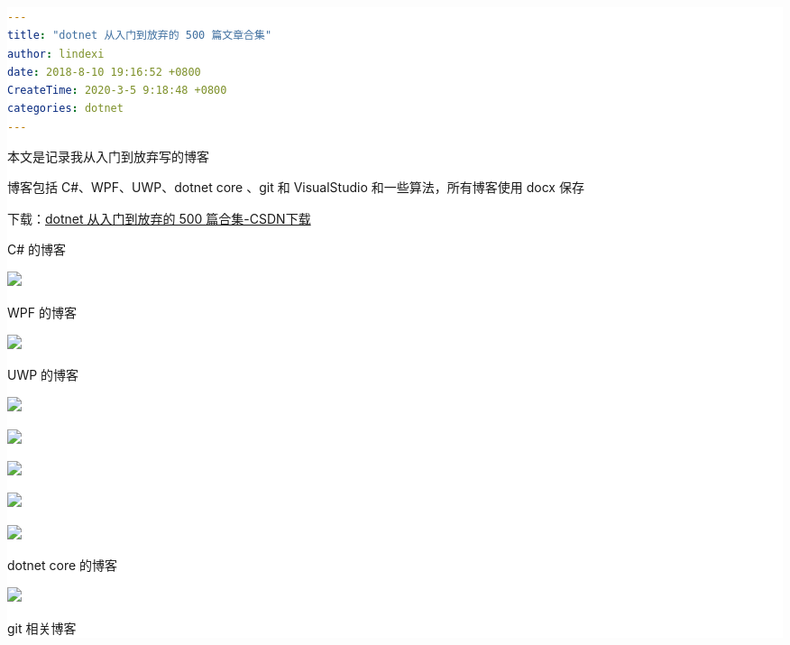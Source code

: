 ```yaml
---
title: "dotnet 从入门到放弃的 500 篇文章合集"
author: lindexi
date: 2018-8-10 19:16:52 +0800
CreateTime: 2020-3-5 9:18:48 +0800
categories: dotnet
---
```


本文是记录我从入门到放弃写的博客





博客包括 C#、WPF、UWP、dotnet core 、git 和 VisualStudio 和一些算法，所有博客使用 docx 保存

下载：[dotnet 从入门到放弃的 500 篇合集-CSDN下载](https://download.csdn.net/download/lindexi_gd/10438477 )

C# 的博客



![](http://image.acmx.xyz/lindexi%2F20185252120587671.jpg)


WPF 的博客 



![](http://image.acmx.xyz/lindexi%2F2018525211994941.jpg)

UWP 的博客



![](http://image.acmx.xyz/lindexi%2F20185252121391334.jpg)



![](http://image.acmx.xyz/lindexi%2F20185252121596155.jpg)



![](http://image.acmx.xyz/lindexi%2F20185252122231759.jpg)



![](http://image.acmx.xyz/lindexi%2F20185252122407247.jpg)



![](http://image.acmx.xyz/lindexi%2F20185252123218688.jpg)

dotnet core 的博客



![](http://image.acmx.xyz/lindexi%2F20185252119559855.jpg)



git 相关博客
